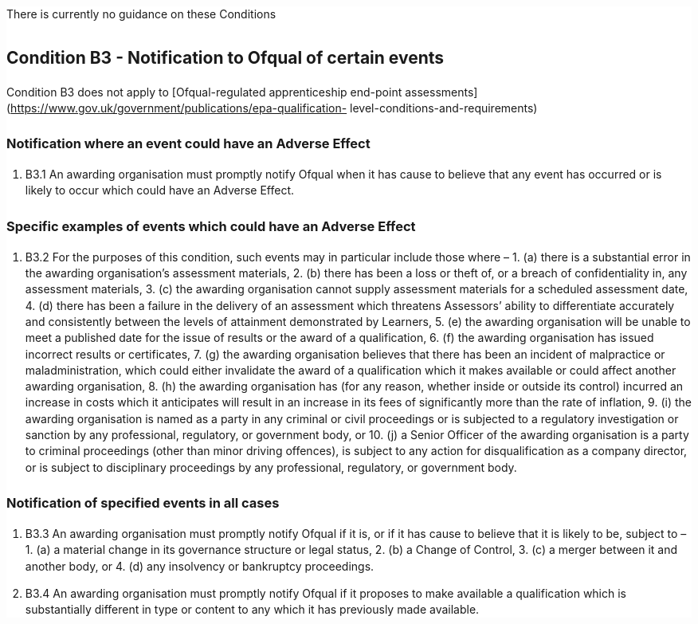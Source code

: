 There is currently no guidance on these Conditions

## Condition B3 - Notification to Ofqual of certain events

Condition B3 does not apply to [Ofqual-regulated apprenticeship end-point
assessments](https://www.gov.uk/government/publications/epa-qualification-
level-conditions-and-requirements)

### Notification where an event could have an Adverse Effect

  1. B3.1 An awarding organisation must promptly notify Ofqual when it has cause to believe that any event has occurred or is likely to occur which could have an Adverse Effect.

### Specific examples of events which could have an Adverse Effect

  1. B3.2 For the purposes of this condition, such events may in particular include those where – 
    1. (a) there is a substantial error in the awarding organisation’s assessment materials,
    2. (b) there has been a loss or theft of, or a breach of confidentiality in, any assessment materials,
    3. (c) the awarding organisation cannot supply assessment materials for a scheduled assessment date,
    4. (d) there has been a failure in the delivery of an assessment which threatens Assessors’ ability to differentiate accurately and consistently between the levels of attainment demonstrated by Learners,
    5. (e) the awarding organisation will be unable to meet a published date for the issue of results or the award of a qualification,
    6. (f) the awarding organisation has issued incorrect results or certificates,
    7. (g) the awarding organisation believes that there has been an incident of malpractice or maladministration, which could either invalidate the award of a qualification which it makes available or could affect another awarding organisation,
    8. (h) the awarding organisation has (for any reason, whether inside or outside its control) incurred an increase in costs which it anticipates will result in an increase in its fees of significantly more than the rate of inflation,
    9. (i) the awarding organisation is named as a party in any criminal or civil proceedings or is subjected to a regulatory investigation or sanction by any professional, regulatory, or government body, or
    10. (j) a Senior Officer of the awarding organisation is a party to criminal proceedings (other than minor driving offences), is subject to any action for disqualification as a company director, or is subject to disciplinary proceedings by any professional, regulatory, or government body.

### Notification of specified events in all cases

  1. B3.3 An awarding organisation must promptly notify Ofqual if it is, or if it has cause to believe that it is likely to be, subject to – 
    1. (a) a material change in its governance structure or legal status,
    2. (b) a Change of Control,
    3. (c) a merger between it and another body, or
    4. (d) any insolvency or bankruptcy proceedings.

  1. B3.4 An awarding organisation must promptly notify Ofqual if it proposes to make available a qualification which is substantially different in type or content to any which it has previously made available.
